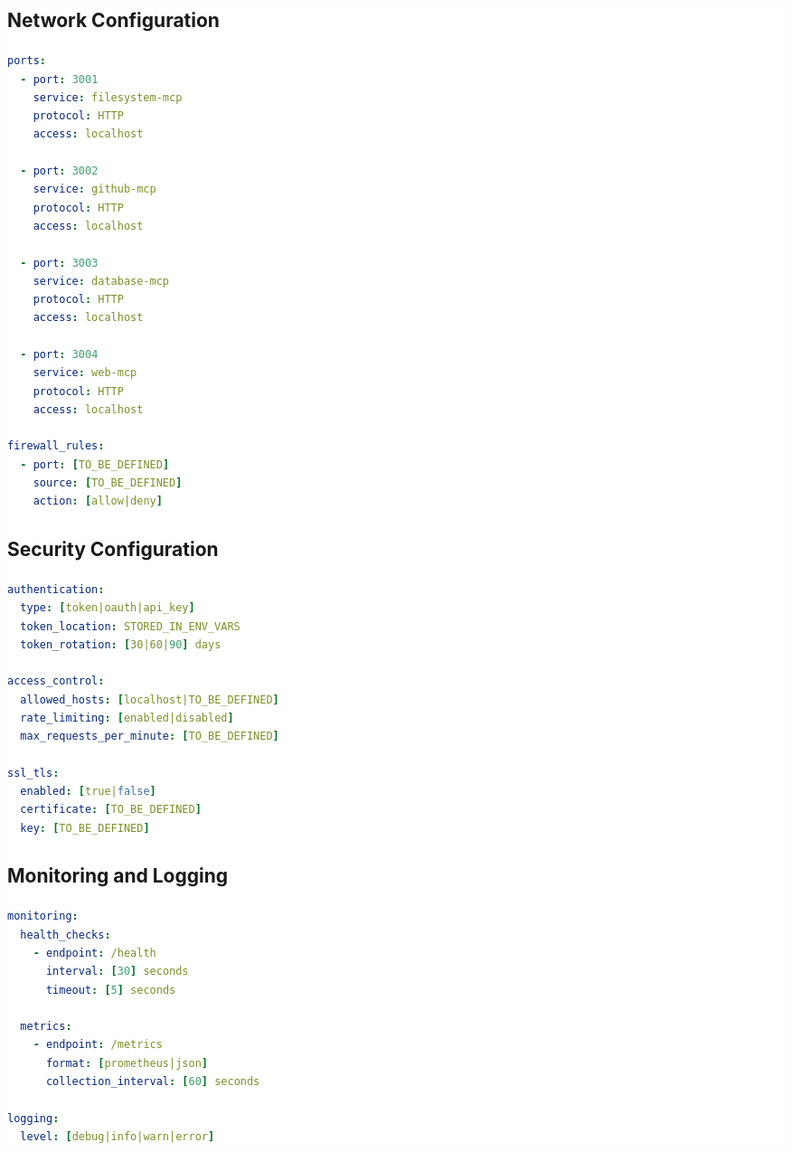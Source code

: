 ## Network Configuration
```yaml
ports:
  - port: 3001
    service: filesystem-mcp
    protocol: HTTP
    access: localhost
    
  - port: 3002
    service: github-mcp
    protocol: HTTP
    access: localhost
    
  - port: 3003
    service: database-mcp
    protocol: HTTP
    access: localhost
    
  - port: 3004
    service: web-mcp
    protocol: HTTP
    access: localhost

firewall_rules:
  - port: [TO_BE_DEFINED]
    source: [TO_BE_DEFINED]
    action: [allow|deny]
```

## Security Configuration
```yaml
authentication:
  type: [token|oauth|api_key]
  token_location: STORED_IN_ENV_VARS
  token_rotation: [30|60|90] days
  
access_control:
  allowed_hosts: [localhost|TO_BE_DEFINED]
  rate_limiting: [enabled|disabled]
  max_requests_per_minute: [TO_BE_DEFINED]
  
ssl_tls:
  enabled: [true|false]
  certificate: [TO_BE_DEFINED]
  key: [TO_BE_DEFINED]
```

## Monitoring and Logging
```yaml
monitoring:
  health_checks:
    - endpoint: /health
      interval: [30] seconds
      timeout: [5] seconds
      
  metrics:
    - endpoint: /metrics
      format: [prometheus|json]
      collection_interval: [60] seconds
    
logging:
  level: [debug|info|warn|error]
```